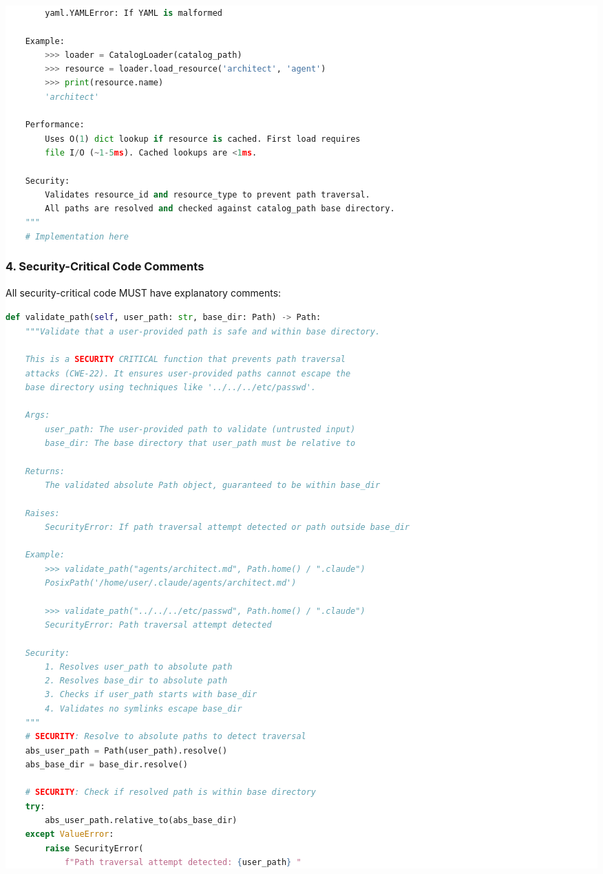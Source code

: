 ```python
        yaml.YAMLError: If YAML is malformed

    Example:
        >>> loader = CatalogLoader(catalog_path)
        >>> resource = loader.load_resource('architect', 'agent')
        >>> print(resource.name)
        'architect'

    Performance:
        Uses O(1) dict lookup if resource is cached. First load requires
        file I/O (~1-5ms). Cached lookups are <1ms.

    Security:
        Validates resource_id and resource_type to prevent path traversal.
        All paths are resolved and checked against catalog_path base directory.
    """
    # Implementation here
```

### 4. Security-Critical Code Comments

All security-critical code MUST have explanatory comments:

```python
def validate_path(self, user_path: str, base_dir: Path) -> Path:
    """Validate that a user-provided path is safe and within base directory.

    This is a SECURITY CRITICAL function that prevents path traversal
    attacks (CWE-22). It ensures user-provided paths cannot escape the
    base directory using techniques like '../../../etc/passwd'.

    Args:
        user_path: The user-provided path to validate (untrusted input)
        base_dir: The base directory that user_path must be relative to

    Returns:
        The validated absolute Path object, guaranteed to be within base_dir

    Raises:
        SecurityError: If path traversal attempt detected or path outside base_dir

    Example:
        >>> validate_path("agents/architect.md", Path.home() / ".claude")
        PosixPath('/home/user/.claude/agents/architect.md')

        >>> validate_path("../../../etc/passwd", Path.home() / ".claude")
        SecurityError: Path traversal attempt detected

    Security:
        1. Resolves user_path to absolute path
        2. Resolves base_dir to absolute path
        3. Checks if user_path starts with base_dir
        4. Validates no symlinks escape base_dir
    """
    # SECURITY: Resolve to absolute paths to detect traversal
    abs_user_path = Path(user_path).resolve()
    abs_base_dir = base_dir.resolve()

    # SECURITY: Check if resolved path is within base directory
    try:
        abs_user_path.relative_to(abs_base_dir)
    except ValueError:
        raise SecurityError(
            f"Path traversal attempt detected: {user_path} "
```